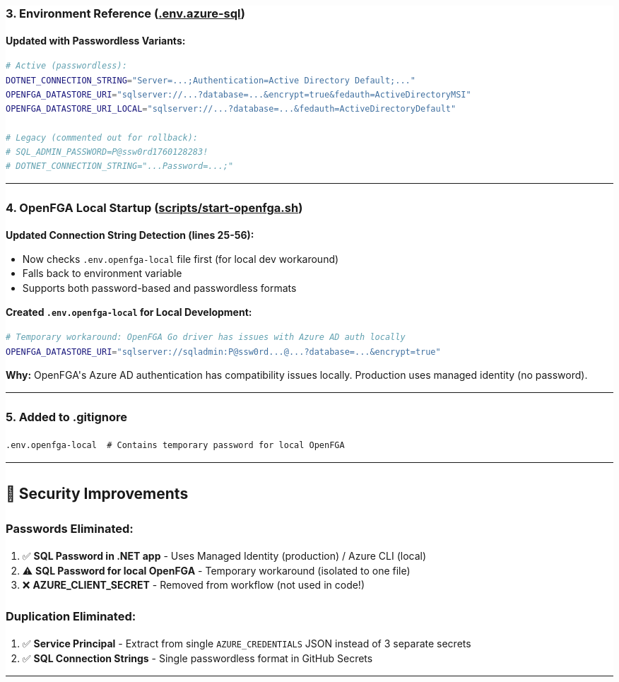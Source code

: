 ### 3. **Environment Reference** ([.env.azure-sql](.env.azure-sql))

**Updated with Passwordless Variants:**
```bash
# Active (passwordless):
DOTNET_CONNECTION_STRING="Server=...;Authentication=Active Directory Default;..."
OPENFGA_DATASTORE_URI="sqlserver://...?database=...&encrypt=true&fedauth=ActiveDirectoryMSI"
OPENFGA_DATASTORE_URI_LOCAL="sqlserver://...?database=...&fedauth=ActiveDirectoryDefault"

# Legacy (commented out for rollback):
# SQL_ADMIN_PASSWORD=P@ssw0rd1760128283!
# DOTNET_CONNECTION_STRING="...Password=...;"
```

---

### 4. **OpenFGA Local Startup** ([scripts/start-openfga.sh](scripts/start-openfga.sh))

**Updated Connection String Detection (lines 25-56):**
- Now checks `.env.openfga-local` file first (for local dev workaround)
- Falls back to environment variable
- Supports both password-based and passwordless formats

**Created `.env.openfga-local` for Local Development:**
```bash
# Temporary workaround: OpenFGA Go driver has issues with Azure AD auth locally
OPENFGA_DATASTORE_URI="sqlserver://sqladmin:P@ssw0rd...@...?database=...&encrypt=true"
```

**Why:** OpenFGA's Azure AD authentication has compatibility issues locally. Production uses managed identity (no password).

---

### 5. **Added to .gitignore**

```
.env.openfga-local  # Contains temporary password for local OpenFGA
```

---

## 🔐 Security Improvements

### Passwords Eliminated:
1. ✅ **SQL Password in .NET app** - Uses Managed Identity (production) / Azure CLI (local)
2. ⚠️ **SQL Password for local OpenFGA** - Temporary workaround (isolated to one file)
3. ❌ **AZURE_CLIENT_SECRET** - Removed from workflow (not used in code!)

### Duplication Eliminated:
1. ✅ **Service Principal** - Extract from single `AZURE_CREDENTIALS` JSON instead of 3 separate secrets
2. ✅ **SQL Connection Strings** - Single passwordless format in GitHub Secrets

---